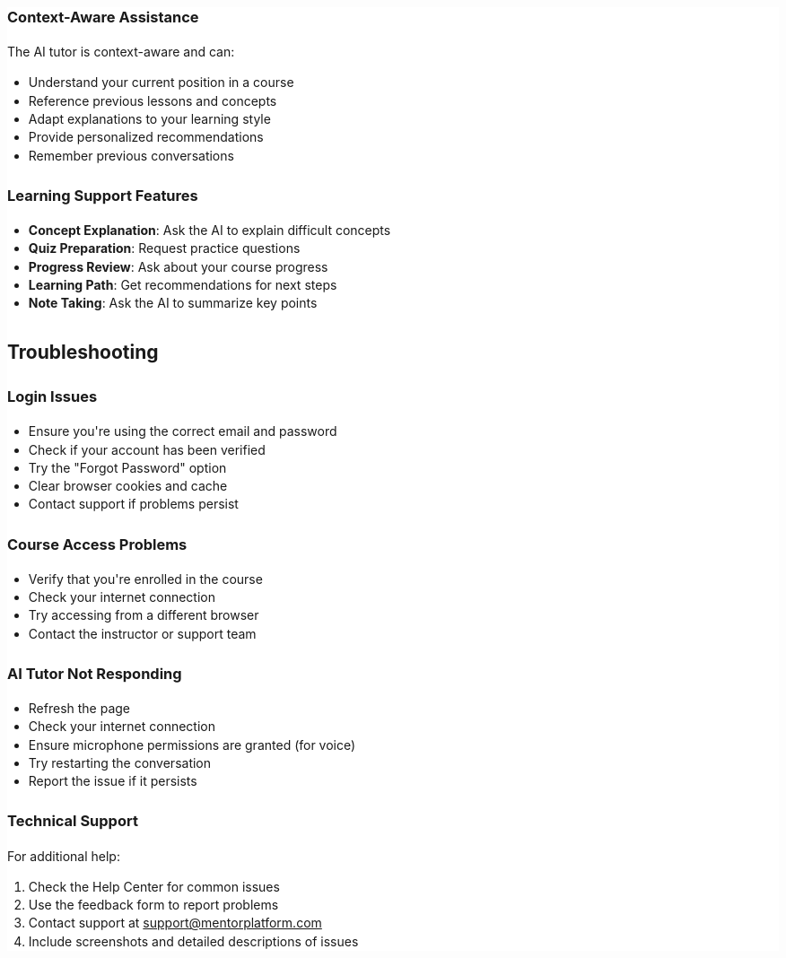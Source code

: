 ### Context-Aware Assistance

The AI tutor is context-aware and can:

- Understand your current position in a course
- Reference previous lessons and concepts
- Adapt explanations to your learning style
- Provide personalized recommendations
- Remember previous conversations

### Learning Support Features

- **Concept Explanation**: Ask the AI to explain difficult concepts
- **Quiz Preparation**: Request practice questions
- **Progress Review**: Ask about your course progress
- **Learning Path**: Get recommendations for next steps
- **Note Taking**: Ask the AI to summarize key points

## Troubleshooting

### Login Issues

- Ensure you're using the correct email and password
- Check if your account has been verified
- Try the "Forgot Password" option
- Clear browser cookies and cache
- Contact support if problems persist

### Course Access Problems

- Verify that you're enrolled in the course
- Check your internet connection
- Try accessing from a different browser
- Contact the instructor or support team

### AI Tutor Not Responding

- Refresh the page
- Check your internet connection
- Ensure microphone permissions are granted (for voice)
- Try restarting the conversation
- Report the issue if it persists

### Technical Support

For additional help:

1. Check the Help Center for common issues
2. Use the feedback form to report problems
3. Contact support at support@mentorplatform.com
4. Include screenshots and detailed descriptions of issues
